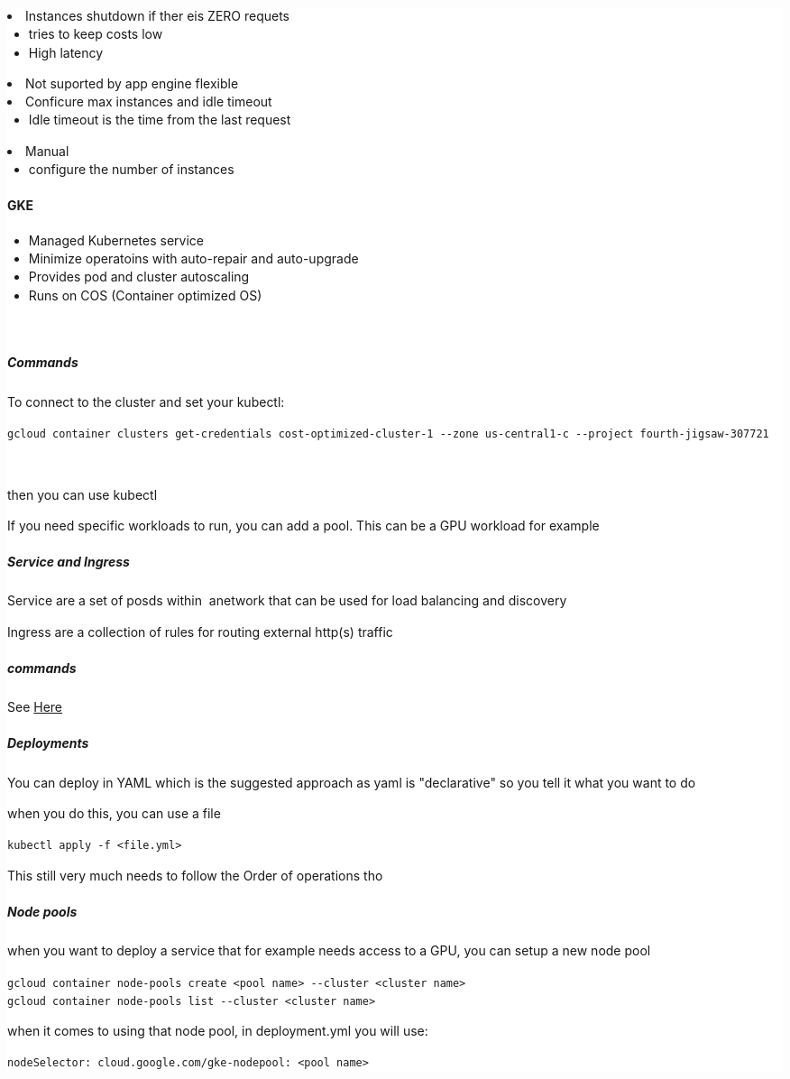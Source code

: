 <li>Instances shutdown if ther eis ZERO requets
<ul>
<li>tries to keep costs low</li>
<li>High latency </li>
</ul>
</li>
<li>Not suported by app engine flexible</li>
<li>Conficure max instances and idle timeout
<ul>
<li>Idle timeout is the time from the last request</li>
</ul>
</li>
</ul>
</li>
</ul>
</li>
<li>Manual
<ul>
<li>configure the number of instances </li>
</ul>
</li>
</ul>
<h4 id="bkmrk-%C2%A0-49">GKE</h4>
<ul id="bkmrk-managed-kubernetes-s">
<li>Managed Kubernetes service</li>
<li>Minimize operatoins with auto-repair and auto-upgrade</li>
<li>Provides pod and cluster autoscaling</li>
<li>Runs on COS (Container optimized OS)</li>
</ul>
<p id="bkmrk-%C2%A0-50"> </p>
<h5 id="bkmrk-commands">Commands</h5>
<p id="bkmrk-to-connect-to-the-cl">To connect to the cluster and set your kubectl:</p>
<pre id="bkmrk-gcloud-container-clu"><code class="language-">gcloud container clusters get-credentials cost-optimized-cluster-1 --zone us-central1-c --project fourth-jigsaw-307721</code></pre>
<p id="bkmrk-%C2%A0-51"> </p>
<p id="bkmrk-then-you-can-use-kub">then you can use kubectl</p>
<p id="bkmrk-if-you-need-specific">If you need specific workloads to run, you can add a pool. This can be a GPU workload for example</p>
<h5 id="bkmrk-service-and-ingress">Service and Ingress</h5>
<p id="bkmrk-service-are-a-set-of">Service are a set of posds within  anetwork that can be used for load balancing and discovery</p>
<p id="bkmrk-ingress-are-a-collec">Ingress are a collection of rules for routing external http(s) traffic</p>
<h5 id="bkmrk-commands-0">commands</h5>
<p id="bkmrk-see-here">See <a href="https://bookstack.breadnet.co.uk/books/google-certs/page/kubectl-commands" target="_blank" rel="noopener">Here</a></p>
<h5 id="bkmrk-deployments">Deployments</h5>
<p id="bkmrk-you-can-deploy-in-ya">You can deploy in YAML which is the suggested approach as yaml is "declarative" so you tell it what you want to do</p>
<p id="bkmrk-when-you-do-this%2C-yo">when you do this, you can use a file</p>
<pre id="bkmrk-kubectl-apply--f-%3Cfi"><code class="language-">kubectl apply -f &lt;file.yml&gt;</code></pre>
<p id="bkmrk-this-still-very-much">This still very much needs to follow the Order of operations tho</p>
<h5 id="bkmrk-node-pools">Node pools</h5>
<p id="bkmrk-when-you-want-to-dep-0">when you want to deploy a service that for example needs access to a GPU, you can setup a new node pool</p>
<pre id="bkmrk-gcloud-container-nod"><code class="language-">gcloud container node-pools create &lt;pool name&gt; --cluster &lt;cluster name&gt;
gcloud container node-pools list --cluster &lt;cluster name&gt;</code></pre>
<p id="bkmrk-when-it-comes-to-usi">when it comes to using that node pool, in deployment.yml you will use:</p>
<pre id="bkmrk-nodeselector%3A-cloud."><code class="language-">nodeSelector: cloud.google.com/gke-nodepool: &lt;pool name&gt;</code></pre>
